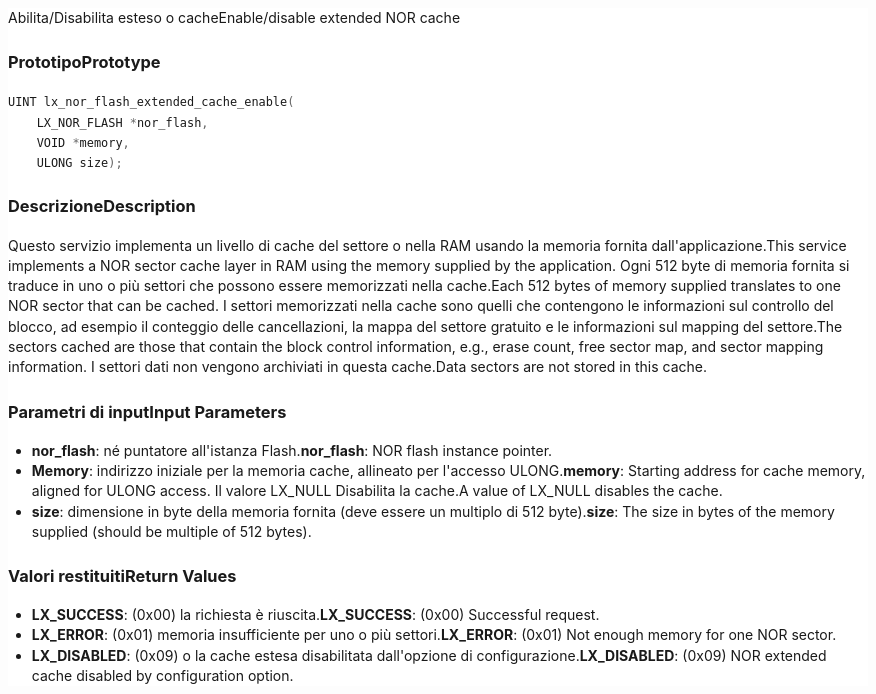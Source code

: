 <span data-ttu-id="94dfd-160">Abilita/Disabilita esteso o cache</span><span class="sxs-lookup"><span data-stu-id="94dfd-160">Enable/disable extended NOR cache</span></span>

### <a name="prototype"></a><span data-ttu-id="94dfd-161">Prototipo</span><span class="sxs-lookup"><span data-stu-id="94dfd-161">Prototype</span></span>

```c
UINT lx_nor_flash_extended_cache_enable(
    LX_NOR_FLASH *nor_flash,  
    VOID *memory, 
    ULONG size);
```

### <a name="description"></a><span data-ttu-id="94dfd-162">Descrizione</span><span class="sxs-lookup"><span data-stu-id="94dfd-162">Description</span></span>

<span data-ttu-id="94dfd-163">Questo servizio implementa un livello di cache del settore o nella RAM usando la memoria fornita dall'applicazione.</span><span class="sxs-lookup"><span data-stu-id="94dfd-163">This service implements a NOR sector cache layer in RAM using the memory supplied by the application.</span></span> <span data-ttu-id="94dfd-164">Ogni 512 byte di memoria fornita si traduce in uno o più settori che possono essere memorizzati nella cache.</span><span class="sxs-lookup"><span data-stu-id="94dfd-164">Each 512 bytes of memory supplied translates to one NOR sector that can be cached.</span></span> <span data-ttu-id="94dfd-165">I settori memorizzati nella cache sono quelli che contengono le informazioni sul controllo del blocco, ad esempio il conteggio delle cancellazioni, la mappa del settore gratuito e le informazioni sul mapping del settore.</span><span class="sxs-lookup"><span data-stu-id="94dfd-165">The sectors cached are those that contain the block control information, e.g., erase count, free sector map, and sector mapping information.</span></span> <span data-ttu-id="94dfd-166">I settori dati non vengono archiviati in questa cache.</span><span class="sxs-lookup"><span data-stu-id="94dfd-166">Data sectors are not stored in this cache.</span></span>

### <a name="input-parameters"></a><span data-ttu-id="94dfd-167">Parametri di input</span><span class="sxs-lookup"><span data-stu-id="94dfd-167">Input Parameters</span></span>

- <span data-ttu-id="94dfd-168">**nor_flash**: né puntatore all'istanza Flash.</span><span class="sxs-lookup"><span data-stu-id="94dfd-168">**nor_flash**: NOR flash instance pointer.</span></span>  
- <span data-ttu-id="94dfd-169">**Memory**: indirizzo iniziale per la memoria cache, allineato per l'accesso ULONG.</span><span class="sxs-lookup"><span data-stu-id="94dfd-169">**memory**: Starting address for cache memory, aligned for ULONG access.</span></span> <span data-ttu-id="94dfd-170">Il valore LX_NULL Disabilita la cache.</span><span class="sxs-lookup"><span data-stu-id="94dfd-170">A value of LX_NULL disables the cache.</span></span>  
- <span data-ttu-id="94dfd-171">**size**: dimensione in byte della memoria fornita (deve essere un multiplo di 512 byte).</span><span class="sxs-lookup"><span data-stu-id="94dfd-171">**size**: The size in bytes of the memory supplied (should be multiple of 512 bytes).</span></span>

### <a name="return-values"></a><span data-ttu-id="94dfd-172">Valori restituiti</span><span class="sxs-lookup"><span data-stu-id="94dfd-172">Return Values</span></span>

- <span data-ttu-id="94dfd-173">**LX_SUCCESS**: (0x00) la richiesta è riuscita.</span><span class="sxs-lookup"><span data-stu-id="94dfd-173">**LX_SUCCESS**: (0x00) Successful request.</span></span>
- <span data-ttu-id="94dfd-174">**LX_ERROR**: (0x01) memoria insufficiente per uno o più settori.</span><span class="sxs-lookup"><span data-stu-id="94dfd-174">**LX_ERROR**: (0x01) Not enough memory for one NOR sector.</span></span>
- <span data-ttu-id="94dfd-175">**LX_DISABLED**: (0x09) o la cache estesa disabilitata dall'opzione di configurazione.</span><span class="sxs-lookup"><span data-stu-id="94dfd-175">**LX_DISABLED**: (0x09) NOR extended cache disabled by configuration option.</span></span>
